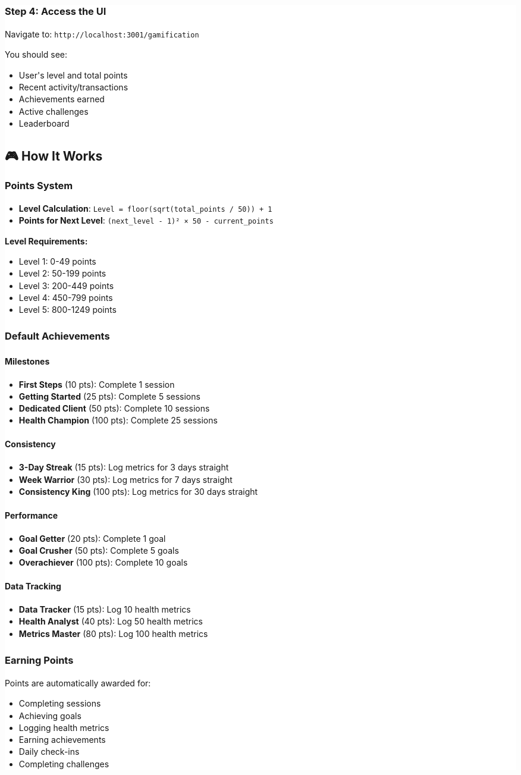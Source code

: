 ### Step 4: Access the UI
Navigate to: `http://localhost:3001/gamification`

You should see:
- User's level and total points
- Recent activity/transactions
- Achievements earned
- Active challenges
- Leaderboard

## 🎮 How It Works

### Points System
- **Level Calculation**: `Level = floor(sqrt(total_points / 50)) + 1`
- **Points for Next Level**: `(next_level - 1)² × 50 - current_points`

**Level Requirements:**
- Level 1: 0-49 points
- Level 2: 50-199 points
- Level 3: 200-449 points
- Level 4: 450-799 points
- Level 5: 800-1249 points

### Default Achievements

#### Milestones
- **First Steps** (10 pts): Complete 1 session
- **Getting Started** (25 pts): Complete 5 sessions
- **Dedicated Client** (50 pts): Complete 10 sessions
- **Health Champion** (100 pts): Complete 25 sessions

#### Consistency
- **3-Day Streak** (15 pts): Log metrics for 3 days straight
- **Week Warrior** (30 pts): Log metrics for 7 days straight
- **Consistency King** (100 pts): Log metrics for 30 days straight

#### Performance
- **Goal Getter** (20 pts): Complete 1 goal
- **Goal Crusher** (50 pts): Complete 5 goals
- **Overachiever** (100 pts): Complete 10 goals

#### Data Tracking
- **Data Tracker** (15 pts): Log 10 health metrics
- **Health Analyst** (40 pts): Log 50 health metrics
- **Metrics Master** (80 pts): Log 100 health metrics

### Earning Points

Points are automatically awarded for:
- Completing sessions
- Achieving goals
- Logging health metrics
- Earning achievements
- Daily check-ins
- Completing challenges
